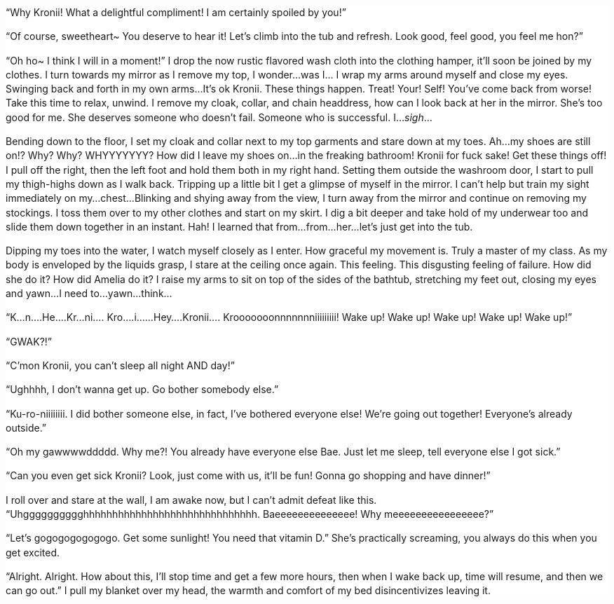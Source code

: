 “Why Kronii! What a delightful compliment! I am certainly spoiled by you!”

“Of course, sweetheart~ You deserve to hear it! Let’s climb into the tub and refresh. Look good, feel good, you feel me hon?”

“Oh ho~ I think I will in a moment!”
I drop the now rustic flavored wash cloth into the clothing hamper, it’ll soon be joined by my clothes. I turn towards my mirror as I remove my top, I wonder…was I…
I wrap my arms around myself and close my eyes. Swinging back and forth in my own arms…It’s ok Kronii. These things happen. Treat! Your! Self! You’ve come back from worse! Take this time to relax, unwind. I remove my cloak, collar, and chain headdress, how can I look back at her in the mirror. She’s too good for me. She deserves someone who doesn’t fail. Someone who is successful. I…*sigh*…

Bending down to the floor, I set my cloak and collar next to my top garments and stare down at my toes. Ah…my shoes are still on!? Why? Why? WHYYYYYYY? How did I leave my shoes on…in the freaking bathroom! Kronii for fuck sake! Get these things off! 
I pull off the right, then the left foot and hold them both in my right hand. Setting them outside the washroom door, I start to pull my thigh-highs down as I walk back. Tripping up a little bit I get a glimpse of myself in the mirror. I can’t help but train my sight immediately on my…chest…Blinking and shying away from the view, I turn away from the mirror and continue on removing my stockings. I toss them over to my other clothes and start on my skirt. I dig a bit deeper and take hold of my underwear too and slide them down together in an instant. Hah! I learned that from…from…her…let’s just get into the tub. 

Dipping my toes into the water, I watch myself closely as I enter. How graceful my movement is. Truly a master of my class. As my body is enveloped by the liquids grasp, I stare at the ceiling once again. This feeling. This disgusting feeling of failure. How did she do it? How did Amelia do it? I raise my arms to sit on top of the sides of the bathtub, stretching my feet out, closing my eyes and yawn…I need to…yawn…think…

“K…n….He….Kr…ni….
Kro….i……Hey….Kronii….
Krooooooonnnnnnniiiiiiiii! Wake up! Wake up! Wake up! Wake up! Wake up!”

“GWAK?!”

“C’mon Kronii, you can’t sleep all night AND day!”

“Ughhhh, I don’t wanna get up. Go bother somebody else.” 

“Ku-ro-niiiiiiii. I did bother someone else, in fact, I’ve bothered everyone else! We’re going out together! Everyone’s already outside.”

“Oh my gawwwwddddd. Why me?! You already have everyone else Bae. Just let me sleep, tell everyone else I got sick.”

“Can you even get sick Kronii? Look, just come with us, it’ll be fun! Gonna go shopping and have dinner!”

I roll over and stare at the wall, I am awake now, but I can’t admit defeat like this. “Uhgggggggggghhhhhhhhhhhhhhhhhhhhhhhhhhhhhh. Baeeeeeeeeeeeeee! Why meeeeeeeeeeeeeeee?”

“Let’s gogogogogogogo. Get some sunlight! You need that vitamin D.” She’s practically screaming, you always do this when you get excited.

“Alright. Alright. How about this, I’ll stop time and get a few more hours, then when I wake back up, time will resume, and then we can go out.” I pull my blanket over my head, the warmth and comfort of my bed disincentivizes leaving it.
